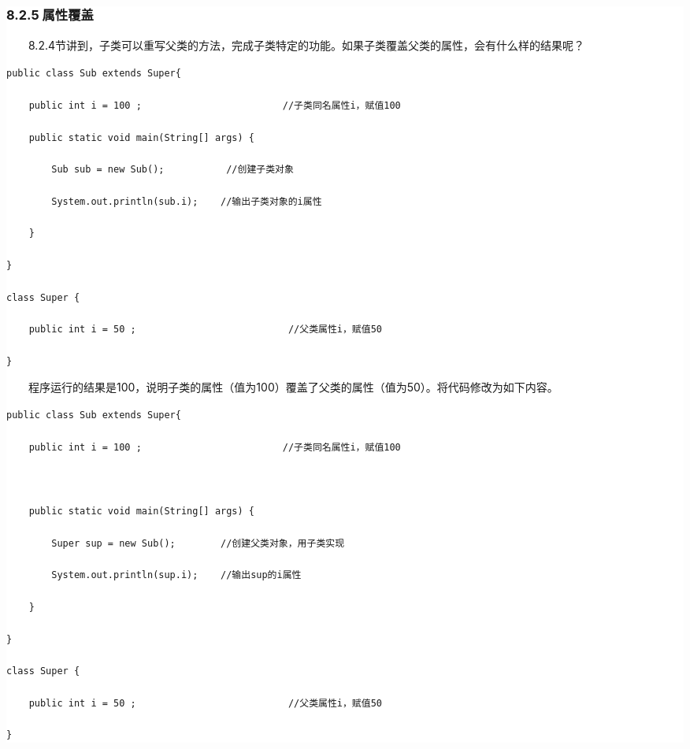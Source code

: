 ### 8.2.5  属性覆盖  

&emsp;&emsp;8.2.4节讲到，子类可以重写父类的方法，完成子类特定的功能。如果子类覆盖父类的属性，会有什么样的结果呢？


```
public class Sub extends Super{   

    public int i = 100 ;                         //子类同名属性i，赋值100  

    public static void main(String[] args) {  

        Sub sub = new Sub();           //创建子类对象  

        System.out.println(sub.i);    //输出子类对象的i属性  

    }   

} 

class Super {   

    public int i = 50 ;                           //父类属性i，赋值50  

}
```


&emsp;&emsp;程序运行的结果是100，说明子类的属性（值为100）覆盖了父类的属性（值为50）。将代码修改为如下内容。


```
public class Sub extends Super{   

    public int i = 100 ;                         //子类同名属性i，赋值100  



    public static void main(String[] args) {

   		Super sup = new Sub();        //创建父类对象，用子类实现

    	System.out.println(sup.i);    //输出sup的i属性  

    }   

} 

class Super {   

    public int i = 50 ;                           //父类属性i，赋值50  

}

```
